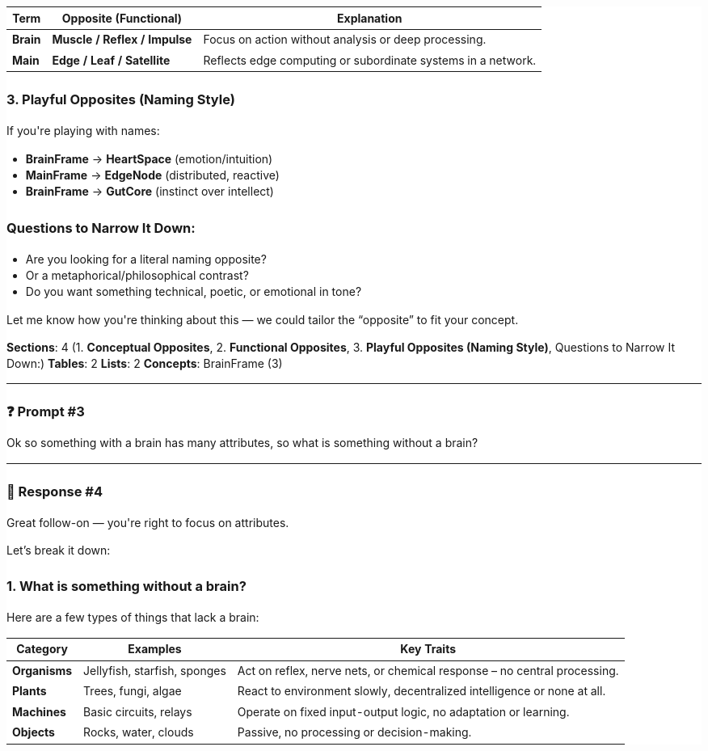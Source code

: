 | Term | Opposite (Functional) | Explanation |
| --- | --- | --- |
| **Brain** | **Muscle / Reflex / Impulse** | Focus on action without analysis or deep processing. |
| **Main** | **Edge / Leaf / Satellite** | Reflects edge computing or subordinate systems in a network. |

### 3\. **Playful Opposites (Naming Style)**

If you're playing with names:

*   **BrainFrame** → **HeartSpace** (emotion/intuition)
*   **MainFrame** → **EdgeNode** (distributed, reactive)
*   **BrainFrame** → **GutCore** (instinct over intellect)

### Questions to Narrow It Down:

*   Are you looking for a literal naming opposite?
*   Or a metaphorical/philosophical contrast?
*   Do you want something technical, poetic, or emotional in tone?

Let me know how you're thinking about this — we could tailor the “opposite” to fit your concept.


**Sections**: 4 (1\. **Conceptual Opposites**, 2\. **Functional Opposites**, 3\. **Playful Opposites (Naming Style)**, Questions to Narrow It Down:)
**Tables**: 2
**Lists**: 2
**Concepts**: BrainFrame (3)

---

### ❓ Prompt #3

Ok so something with a brain has many attributes, so what is something without a brain?



---

### 💬 Response #4

Great follow-on — you're right to focus on attributes.

Let’s break it down:

### 1\. **What is something without a brain?**

Here are a few types of things that lack a brain:

| Category | Examples | Key Traits |
| --- | --- | --- |
| **Organisms** | Jellyfish, starfish, sponges | Act on reflex, nerve nets, or chemical response – no central processing. |
| **Plants** | Trees, fungi, algae | React to environment slowly, decentralized intelligence or none at all. |
| **Machines** | Basic circuits, relays | Operate on fixed input-output logic, no adaptation or learning. |
| **Objects** | Rocks, water, clouds | Passive, no processing or decision-making. |

